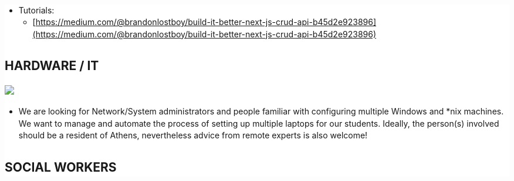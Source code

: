   - Tutorials:
    - [https://medium.com/@brandonlostboy/build-it-better-next-js-crud-api-b45d2e923896](https://medium.com/@brandonlostboy/build-it-better-next-js-crud-api-b45d2e923896)

## HARDWARE / IT

  ![](./assets/IT.Department.jpg)

  - We are looking for Network/System administrators and people familiar with configuring multiple Windows and *nix machines. We want to manage and automate the process of setting up multiple laptops for our students. Ideally, the person(s) involved should be a resident of Athens, nevertheless advice from remote experts is also welcome!  

## SOCIAL WORKERS

